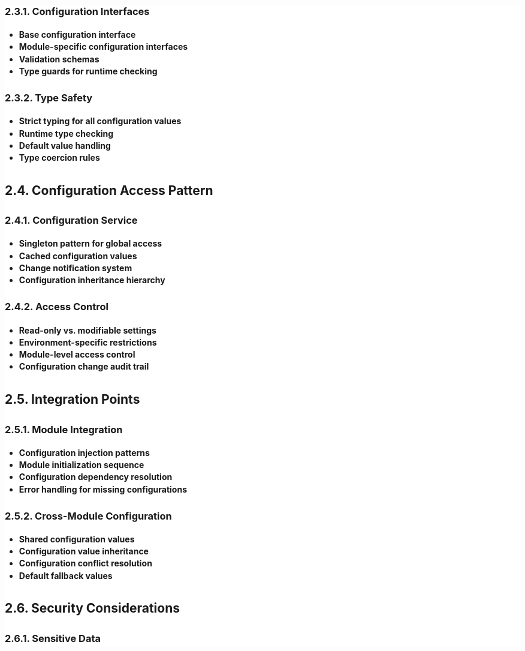 ### 2.3.1. Configuration Interfaces

- **Base configuration interface**
- **Module-specific configuration interfaces**
- **Validation schemas**
- **Type guards for runtime checking**

### 2.3.2. Type Safety

- **Strict typing for all configuration values**
- **Runtime type checking**
- **Default value handling**
- **Type coercion rules**

## 2.4. Configuration Access Pattern

### 2.4.1. Configuration Service

- **Singleton pattern for global access**
- **Cached configuration values**
- **Change notification system**
- **Configuration inheritance hierarchy**

### 2.4.2. Access Control

- **Read-only vs. modifiable settings**
- **Environment-specific restrictions**
- **Module-level access control**
- **Configuration change audit trail**

## 2.5. Integration Points

### 2.5.1. Module Integration

- **Configuration injection patterns**
- **Module initialization sequence**
- **Configuration dependency resolution**
- **Error handling for missing configurations**

### 2.5.2. Cross-Module Configuration

- **Shared configuration values**
- **Configuration value inheritance**
- **Configuration conflict resolution**
- **Default fallback values**

## 2.6. Security Considerations

### 2.6.1. Sensitive Data
